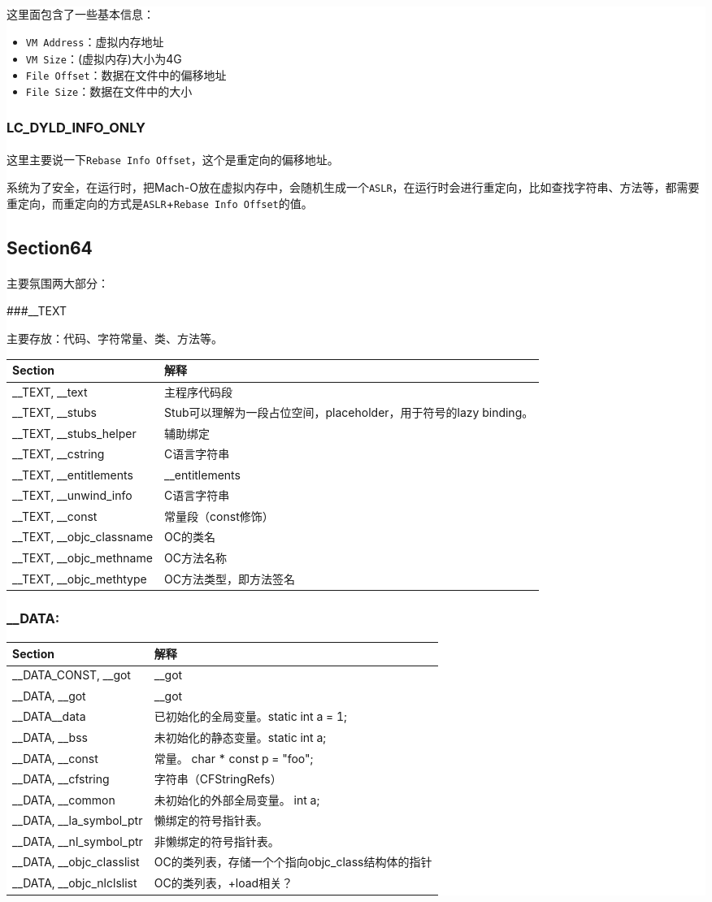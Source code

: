 这里面包含了一些基本信息：
* `VM Address`：虚拟内存地址
* `VM Size`：(虚拟内存)大小为4G
* `File Offset`：数据在文件中的偏移地址
* `File Size`：数据在文件中的大小
 

### LC_DYLD_INFO_ONLY

这里主要说一下`Rebase Info Offset`，这个是重定向的偏移地址。

系统为了安全，在运行时，把Mach-O放在虚拟内存中，会随机生成一个`ASLR`，在运行时会进行重定向，比如查找字符串、方法等，都需要重定向，而重定向的方式是`ASLR`+`Rebase Info Offset`的值。


## Section64

主要氛围两大部分：

###__TEXT

主要存放：代码、字符常量、类、方法等。

|      Section  |    解释    |
|:------------- | :-------------- |
|__TEXT, __text | 主程序代码段|
|__TEXT, __stubs | Stub可以理解为一段占位空间，placeholder，用于符号的lazy binding。 |
|__TEXT, __stubs_helper | 辅助绑定|
|__TEXT, __cstring | C语言字符串 |
|__TEXT, __entitlements | __entitlements |
|__TEXT, __unwind_info | C语言字符串 |
|__TEXT, __const | 常量段（const修饰） |
|__TEXT, __objc_classname | OC的类名 |
|__TEXT, __objc_methname | OC方法名称 |
|__TEXT, __objc_methtype | OC方法类型，即方法签名 |


### __DATA:

|Section | 解释 |
| :------------------ | :-------- |
| __DATA_CONST, __got | __got|
| __DATA, __got | __got|
| __DATA__data | 已初始化的全局变量。static int a = 1; |
| __DATA, __bss | 未初始化的静态变量。static int a; |
| __DATA, __const | 常量。 char * const p = "foo"; |
| __DATA, __cfstring | 字符串（CFStringRefs） |
| __DATA, __common | 未初始化的外部全局变量。 int a;  |
| __DATA, __la_symbol_ptr | 懒绑定的符号指针表。|
| __DATA, __nl_symbol_ptr | 非懒绑定的符号指针表。|
| __DATA, __objc_classlist | OC的类列表，存储一个个指向objc_class结构体的指针 |
| __DATA, __objc_nlclslist | OC的类列表，+load相关？|